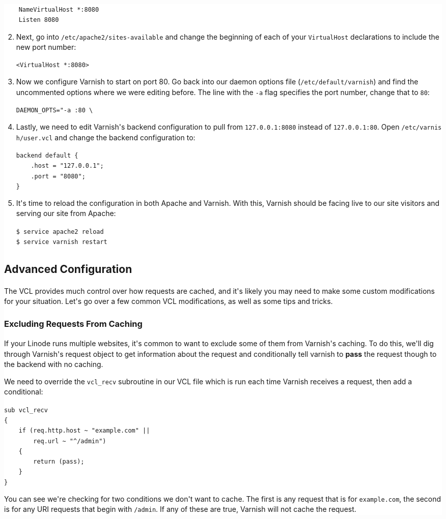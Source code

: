         NameVirtualHost *:8080
        Listen 8080

2.  Next, go into `/etc/apache2/sites-available` and change the beginning of each of your `VirtualHost` declarations to include the new port number:

        <VirtualHost *:8080>

3.  Now we configure Varnish to start on port 80. Go back into our daemon options file (`/etc/default/varnish`) and find the uncommented options where we were editing before. The line with the `-a` flag specifies the port number, change that to `80`:

        DAEMON_OPTS="-a :80 \

4.  Lastly, we need to edit Varnish's backend configuration to pull from `127.0.0.1:8080` instead of `127.0.0.1:80`. Open `/etc/varnish/user.vcl` and change the backend configuration to:

        backend default {
            .host = "127.0.0.1";
            .port = "8080";
        }

5.  It's time to reload the configuration in both Apache and Varnish. With this, Varnish should be facing live to our site visitors and serving our site from Apache:

        $ service apache2 reload
        $ service varnish restart

## Advanced Configuration

The VCL provides much control over how requests are cached, and it's likely you may need to make some custom modifications for your situation. Let's go over a few common VCL modifications, as well as some tips and tricks.

### Excluding Requests From Caching

If your Linode runs multiple websites, it's common to want to exclude some of them from Varnish's caching. To do this, we'll dig through Varnish's request object to get information about the request and conditionally tell varnish to **pass** the request though to the backend with no caching.

We need to override the `vcl_recv` subroutine in our VCL file which is run each time Varnish receives a request, then add a conditional:

    sub vcl_recv
    {
        if (req.http.host ~ "example.com" ||
            req.url ~ "^/admin")
        {   
            return (pass);
        }
    }

You can see we're checking for two conditions we don't want to cache. The first is any request that is for `example.com`, the second is for any URI requests that begin with `/admin`. If any of these are true, Varnish will not cache the request.
